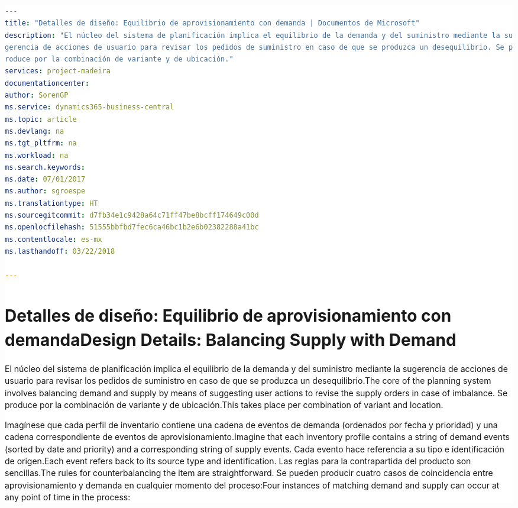 ```yaml
---
title: "Detalles de diseño: Equilibrio de aprovisionamiento con demanda | Documentos de Microsoft"
description: "El núcleo del sistema de planificación implica el equilibrio de la demanda y del suministro mediante la sugerencia de acciones de usuario para revisar los pedidos de suministro en caso de que se produzca un desequilibrio. Se produce por la combinación de variante y de ubicación."
services: project-madeira
documentationcenter: 
author: SorenGP
ms.service: dynamics365-business-central
ms.topic: article
ms.devlang: na
ms.tgt_pltfrm: na
ms.workload: na
ms.search.keywords: 
ms.date: 07/01/2017
ms.author: sgroespe
ms.translationtype: HT
ms.sourcegitcommit: d7fb34e1c9428a64c71ff47be8bcff174649c00d
ms.openlocfilehash: 51555bbfbd7fec6ca46bc1b2e6b02382288a41bc
ms.contentlocale: es-mx
ms.lasthandoff: 03/22/2018

---
```

# <a name="design-details-balancing-supply-with-demand"></a><span data-ttu-id="3d3e6-104">Detalles de diseño: Equilibrio de aprovisionamiento con demanda</span><span class="sxs-lookup"><span data-stu-id="3d3e6-104">Design Details: Balancing Supply with Demand</span></span>
<span data-ttu-id="3d3e6-105">El núcleo del sistema de planificación implica el equilibrio de la demanda y del suministro mediante la sugerencia de acciones de usuario para revisar los pedidos de suministro en caso de que se produzca un desequilibrio.</span><span class="sxs-lookup"><span data-stu-id="3d3e6-105">The core of the planning system involves balancing demand and supply by means of suggesting user actions to revise the supply orders in case of imbalance.</span></span> <span data-ttu-id="3d3e6-106">Se produce por la combinación de variante y de ubicación.</span><span class="sxs-lookup"><span data-stu-id="3d3e6-106">This takes place per combination of variant and location.</span></span>  
  
<span data-ttu-id="3d3e6-107">Imagínese que cada perfil de inventario contiene una cadena de eventos de demanda (ordenados por fecha y prioridad) y una cadena correspondiente de eventos de aprovisionamiento.</span><span class="sxs-lookup"><span data-stu-id="3d3e6-107">Imagine that each inventory profile contains a string of demand events (sorted by date and priority) and a corresponding string of supply events.</span></span> <span data-ttu-id="3d3e6-108">Cada evento hace referencia a su tipo e identificación de origen.</span><span class="sxs-lookup"><span data-stu-id="3d3e6-108">Each event refers back to its source type and identification.</span></span> <span data-ttu-id="3d3e6-109">Las reglas para la contrapartida del producto son sencillas.</span><span class="sxs-lookup"><span data-stu-id="3d3e6-109">The rules for counterbalancing the item are straightforward.</span></span> <span data-ttu-id="3d3e6-110">Se pueden producir cuatro casos de coincidencia entre aprovisionamiento y demanda en cualquier momento del proceso:</span><span class="sxs-lookup"><span data-stu-id="3d3e6-110">Four instances of matching demand and supply can occur at any point of time in the process:</span></span>  
  
